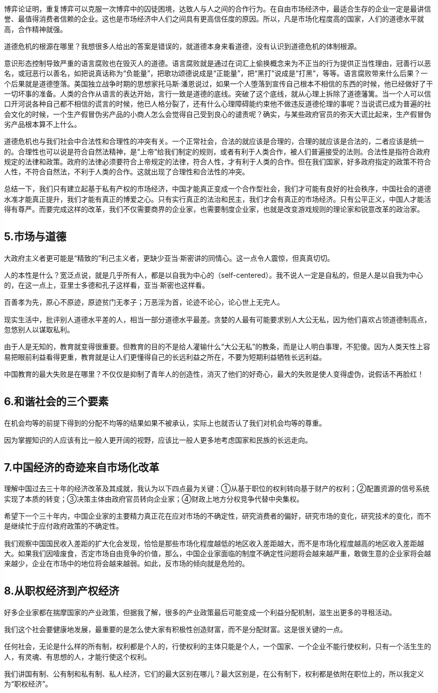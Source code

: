 博弈论证明，重复博弈可以克服一次博弈中的囚徒困境，达致人与人之间的合作行为。在自由市场经济中，最适合生存的企业一定是最讲信誉、最值得消费者信赖的企业。这也是市场经济中人们之间具有更高信任度的原因。所以，凡是市场化程度高的国家，人们的道德水平就高，合作精神就强。

道德危机的根源在哪里？我想很多人给出的答案是错误的，就道德本身来看道德，没有认识到道德危机的体制根源。

意识形态控制导致严重的语言腐败也在毁灭人的道德。语言腐败就是通过在词汇上偷换概念来为不正当的行为提供正当性理由，冠善行以恶名，或冠恶行以善名，如把说真话称为“负能量”，把歌功颂德说成是“正能量”，把“黑打”说成是“打黑”，等等。语言腐败带来什么后果？一个后果就是道德堕落。美国独立战争时期的思想家托马斯·潘恩说过，如果一个人堕落到宣传自己根本不相信的东西的时候，他已经做好了干一切坏事的准备。人类的合作从语言的表达开始，言行一致是道德的底线。突破了这个底线，就从心理上拆除了道德藩篱。当一个人可以信口开河说各种自己都不相信的谎言的时候，他已人格分裂了，还有什么心理障碍能约束他不做违反道德伦理的事呢？当说谎已成为普遍的社会文化的时候，一个生产假冒伪劣产品的小商人怎么会觉得自己受到良心的谴责呢？确实，与某些政府官员的弥天大谎比起来，生产假冒伪劣产品根本算不上什么。

道德危机也与我们社会中合法性和合理性的冲突有关。一个正常社会，合法的就应该是合理的，合理的就应该是合法的，二者应该是统一的。合理性也可以说是符合自然法精神，是“上帝”给我们制定的规则，或者有利于人类合作，被人们普遍接受的法则。合法性是指符合政府规定的法律和政策。政府的法律必须要符合上帝规定的法律，符合人性，才有利于人类的合作。但在我们国家，好多政府指定的政策不符合人性，不符合自然法，不利于人类的合作。这就出现了合理性和合法性的冲突。

总结一下，我们只有建立起基于私有产权的市场经济，中国才能真正变成一个合作型社会，我们才可能有良好的社会秩序，中国社会的道德水准才能真正提升，我们才能有真正的博爱之心。只有实行真正的法治和民主，我们才会有真正的市场经济。只有公平正义，中国人才能活得有尊严。而要完成这样的改革，我们不仅需要商界的企业家，也需要制度企业家，也就是改变游戏规则的理论家和锐意改革的政治家。

## 5.市场与道德

大政府主义者更可能是“精致的”利己主义者，更缺少亚当·斯密讲的同情心。这一点令人震惊，但真真切切。

人的本性是什么？宽泛点说，就是几乎所有人，都是以自我为中心的（self-centered）。我不说人一定是自私的，但是人是以自我为中心的，在这一点上，亚里士多德和孔子这样看，亚当·斯密也这样看。

百善孝为先，原心不原迹，原迹贫门无孝子；万恶淫为首，论迹不论心，论心世上无完人。

现实生活中，批评别人道德水平差的人，相当一部分道德水平最差。贪婪的人最有可能要求别人大公无私，因为他们喜欢占领道德制高点，忽悠别人以谋取私利。

由于人是无知的，教育就变得很重要。但教育的目的不是给人灌输什么“大公无私”的教条，而是让人明白事理，不犯傻。因为人类天性上容易把眼前利益看得更重，教育就是让人们更懂得自己的长远利益之所在，不要为短期利益牺牲长远利益。

中国教育的最大失败是在哪里？不仅仅是抑制了青年人的创造性，消灭了他们的好奇心，最大的失败是使人变得虚伪，说假话不再脸红！

## 6.和谐社会的三个要素

在机会均等的前提下得到的分配不均等的结果如果不被承认，实际上也就否认了我们对机会均等的尊重。

因为掌握知识的人应该有比一般人更开阔的视野，应该比一般人更多地考虑国家和民族的长远走向。

## 7.中国经济的奇迹来自市场化改革

理解中国过去三十年的经济改革及其成就，我认为以下四点最为关键：①从基于职位的权利转向基于财产的权利；②配置资源的信号系统实现了本质的转变；③决策主体由政府官员转向企业家；④财政上地方分权竞争代替中央集权。

希望下一个三十年内，中国企业家的主要精力真正花在应对市场的不确定性，研究消费者的偏好，研究市场的变化，研究技术的变化，而不是继续忙于应付政府政策的不确定性。

我们观察中国国民收入差距的扩大化会发现，恰恰是那些市场化程度越低的地区收入差距越大，而不是市场化程度越高的地区收入差距越大。如果我们因噎废食，否定市场自由竞争的价值，那么，中国企业家面临的制度不确定性问题将会越来越严重，敢做生意的企业家将会越来越少，企业在市场中的地位将会越来越弱。如此，反市场的倾向就是危险的。

## 8.从职权经济到产权经济

好多企业家都在揣摩国家的产业政策，但据我了解，很多的产业政策最后可能变成一个利益分配机制，滋生出更多的寻租活动。

我们这个社会要健康地发展，最重要的是怎么使大家有积极性创造财富，而不是分配财富。这是很关键的一点。

任何社会，无论是什么样的所有制，权利都是个人的，行使权利的主体只能是个人，一个国家、一个企业不能行使权利，只有一个活生生的人，有灵魂、有思想的人，才能行使这个权利。

我们讲国有制、公有制和私有制、私人经济，它们的最大区别在哪儿？最大区别是，在公有制下，权利都是依附在职位上的，所以我定义为“职权经济”。
